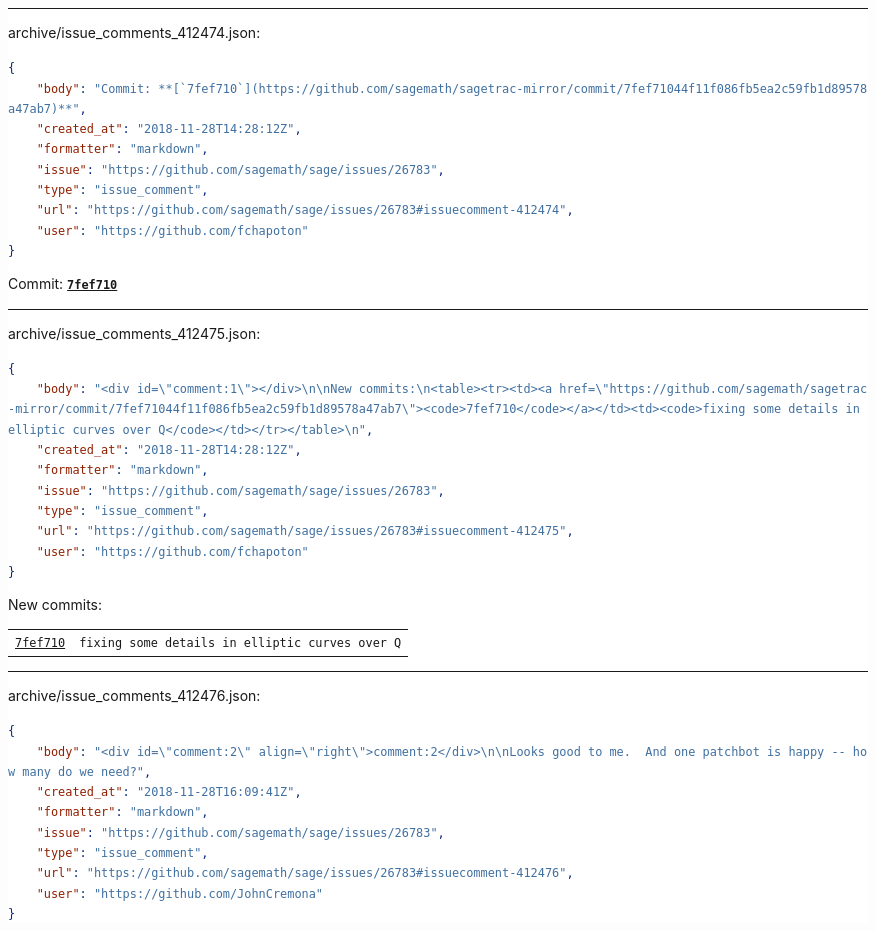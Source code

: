 

---

archive/issue_comments_412474.json:
```json
{
    "body": "Commit: **[`7fef710`](https://github.com/sagemath/sagetrac-mirror/commit/7fef71044f11f086fb5ea2c59fb1d89578a47ab7)**",
    "created_at": "2018-11-28T14:28:12Z",
    "formatter": "markdown",
    "issue": "https://github.com/sagemath/sage/issues/26783",
    "type": "issue_comment",
    "url": "https://github.com/sagemath/sage/issues/26783#issuecomment-412474",
    "user": "https://github.com/fchapoton"
}
```

Commit: **[`7fef710`](https://github.com/sagemath/sagetrac-mirror/commit/7fef71044f11f086fb5ea2c59fb1d89578a47ab7)**



---

archive/issue_comments_412475.json:
```json
{
    "body": "<div id=\"comment:1\"></div>\n\nNew commits:\n<table><tr><td><a href=\"https://github.com/sagemath/sagetrac-mirror/commit/7fef71044f11f086fb5ea2c59fb1d89578a47ab7\"><code>7fef710</code></a></td><td><code>fixing some details in elliptic curves over Q</code></td></tr></table>\n",
    "created_at": "2018-11-28T14:28:12Z",
    "formatter": "markdown",
    "issue": "https://github.com/sagemath/sage/issues/26783",
    "type": "issue_comment",
    "url": "https://github.com/sagemath/sage/issues/26783#issuecomment-412475",
    "user": "https://github.com/fchapoton"
}
```

<div id="comment:1"></div>

New commits:
<table><tr><td><a href="https://github.com/sagemath/sagetrac-mirror/commit/7fef71044f11f086fb5ea2c59fb1d89578a47ab7"><code>7fef710</code></a></td><td><code>fixing some details in elliptic curves over Q</code></td></tr></table>




---

archive/issue_comments_412476.json:
```json
{
    "body": "<div id=\"comment:2\" align=\"right\">comment:2</div>\n\nLooks good to me.  And one patchbot is happy -- how many do we need?",
    "created_at": "2018-11-28T16:09:41Z",
    "formatter": "markdown",
    "issue": "https://github.com/sagemath/sage/issues/26783",
    "type": "issue_comment",
    "url": "https://github.com/sagemath/sage/issues/26783#issuecomment-412476",
    "user": "https://github.com/JohnCremona"
}
```
